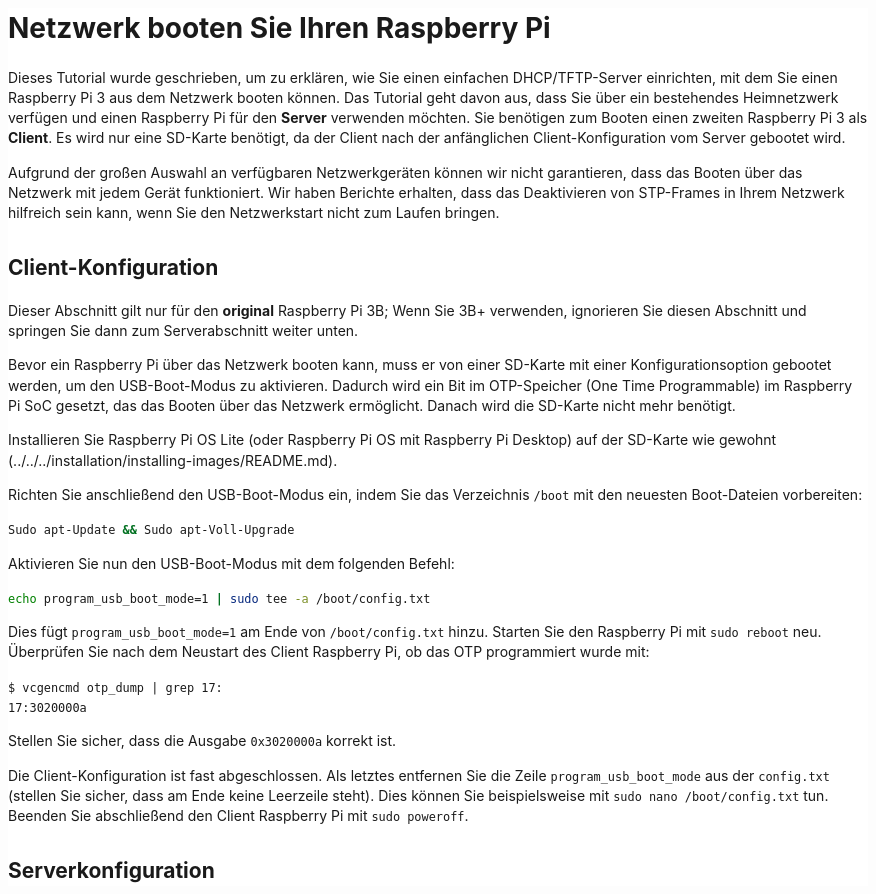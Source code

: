 # Netzwerk booten Sie Ihren Raspberry Pi

Dieses Tutorial wurde geschrieben, um zu erklären, wie Sie einen einfachen DHCP/TFTP-Server einrichten, mit dem Sie einen Raspberry Pi 3 aus dem Netzwerk booten können. Das Tutorial geht davon aus, dass Sie über ein bestehendes Heimnetzwerk verfügen und einen Raspberry Pi für den **Server** verwenden möchten. Sie benötigen zum Booten einen zweiten Raspberry Pi 3 als **Client**. Es wird nur eine SD-Karte benötigt, da der Client nach der anfänglichen Client-Konfiguration vom Server gebootet wird.

Aufgrund der großen Auswahl an verfügbaren Netzwerkgeräten können wir nicht garantieren, dass das Booten über das Netzwerk mit jedem Gerät funktioniert. Wir haben Berichte erhalten, dass das Deaktivieren von STP-Frames in Ihrem Netzwerk hilfreich sein kann, wenn Sie den Netzwerkstart nicht zum Laufen bringen.

## Client-Konfiguration

Dieser Abschnitt gilt nur für den **original** Raspberry Pi 3B; Wenn Sie 3B+ verwenden, ignorieren Sie diesen Abschnitt und springen Sie dann zum Serverabschnitt weiter unten.

Bevor ein Raspberry Pi über das Netzwerk booten kann, muss er von einer SD-Karte mit einer Konfigurationsoption gebootet werden, um den USB-Boot-Modus zu aktivieren. Dadurch wird ein Bit im OTP-Speicher (One Time Programmable) im Raspberry Pi SoC gesetzt, das das Booten über das Netzwerk ermöglicht. Danach wird die SD-Karte nicht mehr benötigt.

Installieren Sie Raspberry Pi OS Lite (oder Raspberry Pi OS mit Raspberry Pi Desktop) auf der SD-Karte wie gewohnt (../../../installation/installing-images/README.md).

Richten Sie anschließend den USB-Boot-Modus ein, indem Sie das Verzeichnis `/boot` mit den neuesten Boot-Dateien vorbereiten:

```bash
Sudo apt-Update && Sudo apt-Voll-Upgrade
```

Aktivieren Sie nun den USB-Boot-Modus mit dem folgenden Befehl:

```bash
echo program_usb_boot_mode=1 | sudo tee -a /boot/config.txt
```

Dies fügt `program_usb_boot_mode=1` am Ende von `/boot/config.txt` hinzu. Starten Sie den Raspberry Pi mit `sudo reboot` neu. Überprüfen Sie nach dem Neustart des Client Raspberry Pi, ob das OTP programmiert wurde mit:

```
$ vcgencmd otp_dump | grep 17:
17:3020000a
```

Stellen Sie sicher, dass die Ausgabe `0x3020000a` korrekt ist.

Die Client-Konfiguration ist fast abgeschlossen. Als letztes entfernen Sie die Zeile `program_usb_boot_mode` aus der `config.txt` (stellen Sie sicher, dass am Ende keine Leerzeile steht). Dies können Sie beispielsweise mit `sudo nano /boot/config.txt` tun. Beenden Sie abschließend den Client Raspberry Pi mit `sudo poweroff`.

## Serverkonfiguration
